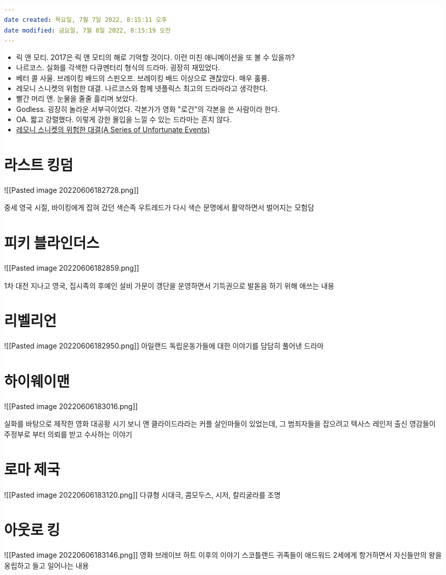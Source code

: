 ```yaml
---
date created: 목요일, 7월 7일 2022, 8:15:11 오후
date modified: 금요일, 7월 8일 2022, 8:15:19 오전
---
```

-   릭 앤 모티. 2017은 릭 앤 모티의 해로 기억할 것이다. 이런 미친 애니메이션을 또 볼 수 있을까?
-   나르코스. 실화를 각색한 다큐멘터리 형식의 드라마. 굉장히 재밌었다.
-   베터 콜 사울. 브레이킹 배드의 스핀오프. 브레이킹 배드 이상으로 괜찮았다. 매우 훌륭.
-   레모니 스니켓의 위험한 대결. 나르코스와 함께 넷플릭스 최고의 드라마라고 생각한다.
-   빨간 머리 앤. 눈물을 줄줄 흘리며 보았다.
-   Godless. 굉장히 놀라운 서부극이었다. 각본가가 영화 "로건"의 각본을 쓴 사람이라 한다.
-   OA. 짧고 강렬했다. 이렇게 강한 몰입을 느낄 수 있는 드라마는 흔치 않다.
- [레모니 스니켓의 위험한 대결(A Series of Unfortunate Events)](https://www.imdb.com/title/tt4834206/?ref_=fn_al_tt_1)
# 라스트 킹덤
![[Pasted image 20220606182728.png]] 

중세 영국 시절, 바이킹에게 잡혀 갔던 색슨족 우트레드가 다시 색슨 문명에서 활약하면서 벌어지는 모험담


# 피키 블라인더스
![[Pasted image 20220606182859.png]]

1차 대전 지나고 영국, 집시족의 후예인 설비 가문이 갱단을 운영하면서 기득권으로 발돋음 하기 위해 애쓰는 내용


# 리벨리언
![[Pasted image 20220606182950.png]]
아일랜드 독립운동가들에 대한 이야기를 담담히 풀어낸 드라마

# 하이웨이맨
![[Pasted image 20220606183016.png]]

실화를 바탕으로 제작한 영화
대공황 시기 보니 앤 클라이드라라는 커플 살인마들이 있었는데, 그 범죄자들을 잡으려고 텍사스 레인저 출신 영감들이 주정부로 부터 의뢰를 받고 수사하는 이야기

# 로마 제국
![[Pasted image 20220606183120.png]]
다큐형 시대극, 콤모두스, 시저, 칼리굴라를 조명


# 아웃로 킹
![[Pasted image 20220606183146.png]]
영화 브레이브 하트 이후의 이야기
스코틀랜드 귀족들이 애드워드 2세에게 항거하면서 자신들만의 왕을 옹립하고 들고 일어나는 내용
